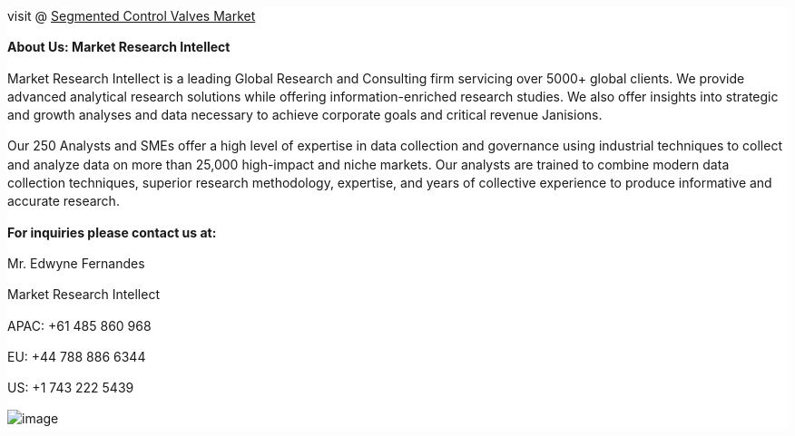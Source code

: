 visit&nbsp;@</strong>&nbsp;</span><span class="font-[700]"><a href="https://www.marketresearchintellect.com/product/segmented-control-valves-market/?utm_source=Linkedin&utm_medium=824" target="_blank" data-tracking-control-name="article-ssr-frontend-pulse_little-text-block" data-tracking-will-navigate="" data-test-link="">Segmented Control Valves Market</a></span></p><p><strong><span class="font-[700]">About Us: Market Research Intellect</span></strong></p><p><span class="">Market Research Intellect is a leading Global Research and Consulting firm servicing over 5000+ global clients. We provide advanced analytical research solutions while offering information-enriched research studies.&nbsp;</span>We also offer insights into strategic and growth analyses and data necessary to achieve corporate goals and critical revenue Janisions.</p><p><span class="">Our 250 Analysts and SMEs offer a high level of expertise in data collection and governance using industrial techniques to collect and analyze data on more than 25,000 high-impact and niche markets. Our analysts are trained to combine modern data collection techniques, superior research methodology, expertise, and years of collective experience to produce informative and accurate research.</span></p><p><strong>For inquiries please contact us at:</strong></p><p>Mr. Edwyne Fernandes</p><p>Market Research Intellect</p><p>APAC: +61 485 860 968</p><p>EU: +44 788 886 6344</p><p>US: +1 743 222 5439</p>
![image](https://github.com/user-attachments/assets/cebad068-2623-4a9d-add0-cb244d779402)
